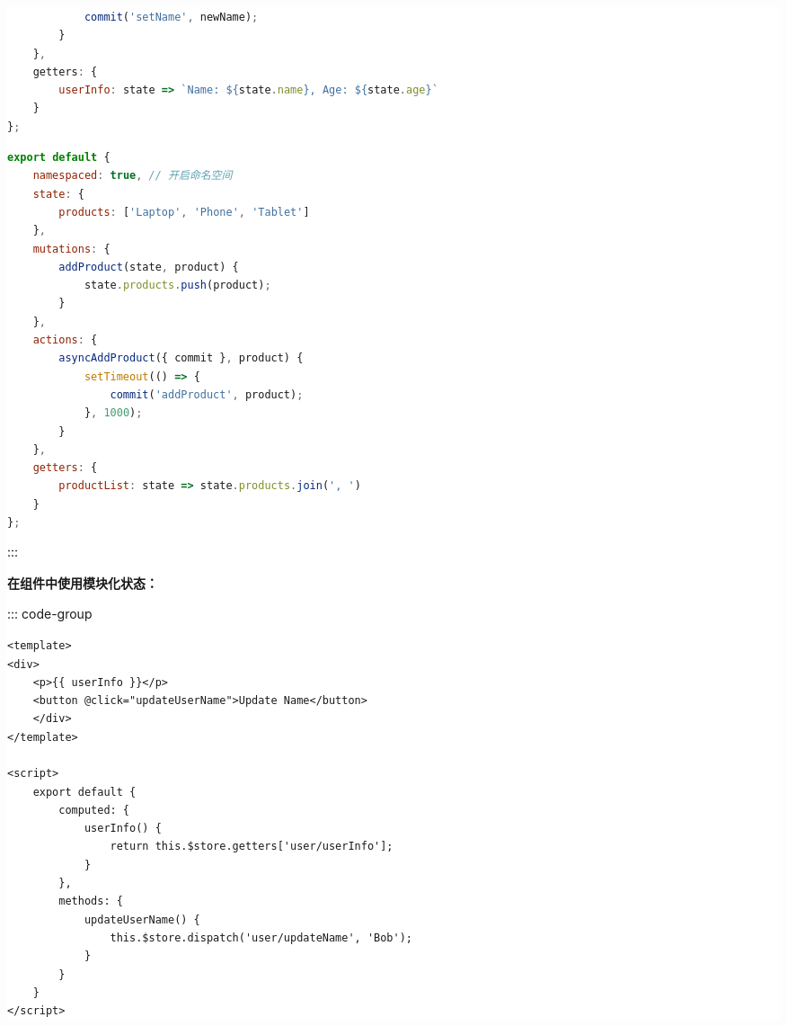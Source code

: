 ```javascript [user.js]
            commit('setName', newName);
        }
    },
    getters: {
        userInfo: state => `Name: ${state.name}, Age: ${state.age}`
    }
};
```

```javascript [product.js]
export default {
    namespaced: true, // 开启命名空间
    state: {
        products: ['Laptop', 'Phone', 'Tablet']
    },
    mutations: {
        addProduct(state, product) {
            state.products.push(product);
        }
    },
    actions: {
        asyncAddProduct({ commit }, product) {
            setTimeout(() => {
                commit('addProduct', product);
            }, 1000);
        }
    },
    getters: {
        productList: state => state.products.join(', ')
    }
};
```

:::

**在组件中使用模块化状态：**

::: code-group

```vue [User 组件]
<template>
<div>
    <p>{{ userInfo }}</p>
    <button @click="updateUserName">Update Name</button>
    </div>
</template>

<script>
    export default {
        computed: {
            userInfo() {
                return this.$store.getters['user/userInfo'];
            }
        },
        methods: {
            updateUserName() {
                this.$store.dispatch('user/updateName', 'Bob');
            }
        }
    }
</script>
```
